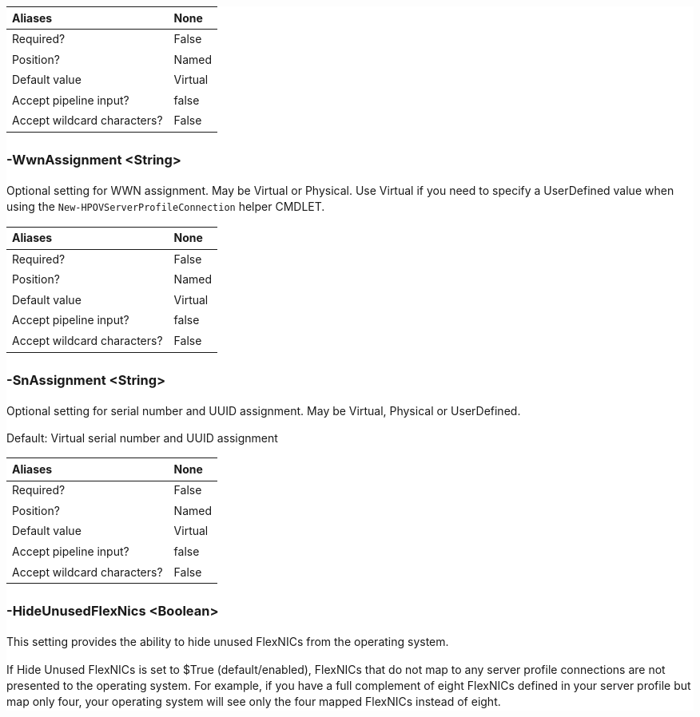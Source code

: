 | Aliases | None |
| :--- | :--- |
| Required? | False |
| Position? | Named |
| Default value | Virtual |
| Accept pipeline input? | false |
| Accept wildcard characters? | False |

### -WwnAssignment &lt;String&gt;

Optional setting for WWN assignment.  May be Virtual or Physical.  Use Virtual if you need to specify a UserDefined value when using the `New-HPOVServerProfileConnection` helper CMDLET.

| Aliases | None |
| :--- | :--- |
| Required? | False |
| Position? | Named |
| Default value | Virtual |
| Accept pipeline input? | false |
| Accept wildcard characters? | False |

### -SnAssignment &lt;String&gt;

Optional setting for serial number and UUID assignment.  May be Virtual, Physical or UserDefined.

Default: Virtual serial number and UUID assignment

| Aliases | None |
| :--- | :--- |
| Required? | False |
| Position? | Named |
| Default value | Virtual |
| Accept pipeline input? | false |
| Accept wildcard characters? | False |

### -HideUnusedFlexNics &lt;Boolean&gt;

This setting provides the ability to hide unused FlexNICs from the operating system.

If Hide Unused FlexNICs is set to $True (default/enabled), FlexNICs that do not map to any server profile connections are not presented to the operating system. For example, if you have a full complement of eight FlexNICs defined in your server profile but map only four, your operating system will see only the four mapped FlexNICs instead of eight.
